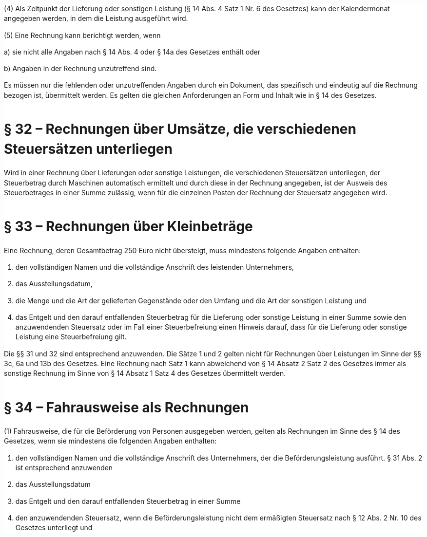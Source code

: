(4) Als Zeitpunkt der Lieferung oder sonstigen Leistung (§ 14 Abs. 4 Satz 1 Nr. 6 des Gesetzes) kann der Kalendermonat angegeben werden, in dem die Leistung ausgeführt wird.

(5) Eine Rechnung kann berichtigt werden, wenn

a) sie nicht alle Angaben nach § 14 Abs. 4 oder § 14a des Gesetzes enthält oder

b) Angaben in der Rechnung unzutreffend sind.

Es müssen nur die fehlenden oder unzutreffenden Angaben durch ein Dokument, das spezifisch und eindeutig auf die Rechnung bezogen ist, übermittelt werden. Es gelten die gleichen Anforderungen an Form und Inhalt wie in § 14 des Gesetzes.

# § 32 – Rechnungen über Umsätze, die verschiedenen Steuersätzen unterliegen

Wird in einer Rechnung über Lieferungen oder sonstige Leistungen, die verschiedenen Steuersätzen unterliegen, der Steuerbetrag durch Maschinen automatisch ermittelt und durch diese in der Rechnung angegeben, ist der Ausweis des Steuerbetrages in einer Summe zulässig, wenn für die einzelnen Posten der Rechnung der Steuersatz angegeben wird.

# § 33 – Rechnungen über Kleinbeträge

Eine Rechnung, deren Gesamtbetrag 250 Euro nicht übersteigt, muss mindestens folgende Angaben enthalten:

1. den vollständigen Namen und die vollständige Anschrift des leistenden Unternehmers,

2. das Ausstellungsdatum,

3. die Menge und die Art der gelieferten Gegenstände oder den Umfang und die Art der sonstigen Leistung und

4. das Entgelt und den darauf entfallenden Steuerbetrag für die Lieferung oder sonstige Leistung in einer Summe sowie den anzuwendenden Steuersatz oder im Fall einer Steuerbefreiung einen Hinweis darauf, dass für die Lieferung oder sonstige Leistung eine Steuerbefreiung gilt.

Die §§ 31 und 32 sind entsprechend anzuwenden. Die Sätze 1 und 2 gelten nicht für Rechnungen über Leistungen im Sinne der §§ 3c, 6a und 13b des Gesetzes. Eine Rechnung nach Satz 1 kann abweichend von § 14 Absatz 2 Satz 2 des Gesetzes immer als sonstige Rechnung im Sinne von § 14 Absatz 1 Satz 4 des Gesetzes übermittelt werden.

# § 34 – Fahrausweise als Rechnungen

(1) Fahrausweise, die für die Beförderung von Personen ausgegeben werden, gelten als Rechnungen im Sinne des § 14 des Gesetzes, wenn sie mindestens die folgenden Angaben enthalten:

1. den vollständigen Namen und die vollständige Anschrift des Unternehmers, der die Beförderungsleistung ausführt. § 31 Abs. 2 ist entsprechend anzuwenden

2. das Ausstellungsdatum

3. das Entgelt und den darauf entfallenden Steuerbetrag in einer Summe

4. den anzuwendenden Steuersatz, wenn die Beförderungsleistung nicht dem ermäßigten Steuersatz nach § 12 Abs. 2 Nr. 10 des Gesetzes unterliegt und
